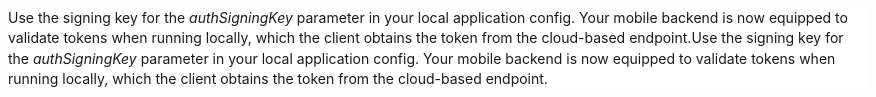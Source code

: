<span data-ttu-id="f0795-350">Use the signing key for the *authSigningKey* parameter in your local application config.  Your mobile backend is now equipped to validate tokens when running locally, which the client obtains the token from the cloud-based endpoint.</span><span class="sxs-lookup"><span data-stu-id="f0795-350">Use the signing key for the *authSigningKey* parameter in your local application config.  Your mobile backend is now equipped to validate tokens when running locally, which the client obtains the token from the cloud-based endpoint.</span></span>

[1]: https://msdn.microsoft.com/library/azure/dn961176.aspx
[2]: https://github.com/Azure/azure-mobile-apps-net-server
[3]: app-service-mobile-ios-get-started.md
[4]: https://azure.microsoft.com/downloads/
[5]: https://github.com/Azure-Samples/app-service-mobile-dotnet-backend-quickstart/blob/master/README.md#client-added-push-notification-tags
[6]: https://github.com/Azure-Samples/app-service-mobile-dotnet-backend-quickstart/blob/master/README.md#push-to-users
[Azure portal]: https://portal.azure.com
[NuGet.org]: http://www.nuget.org/
[Microsoft.Azure.Mobile.Server]: http://www.nuget.org/packages/Microsoft.Azure.Mobile.Server/
[Microsoft.Azure.Mobile.Server.Quickstart]: http://www.nuget.org/packages/Microsoft.Azure.Mobile.Server.Quickstart/
[Microsoft.Azure.Mobile.Server.Authentication]: http://www.nuget.org/packages/Microsoft.Azure.Mobile.Server.Authentication/
[Microsoft.Azure.Mobile.Server.Login]: http://www.nuget.org/packages/Microsoft.Azure.Mobile.Server.Login/
[Microsoft.Azure.Mobile.Server.Notifications]: http://www.nuget.org/packages/Microsoft.Azure.Mobile.Server.Notifications/
[MapHttpAttributeRoutes]: https://msdn.microsoft.com/library/dn479134(v=vs.118).aspx
